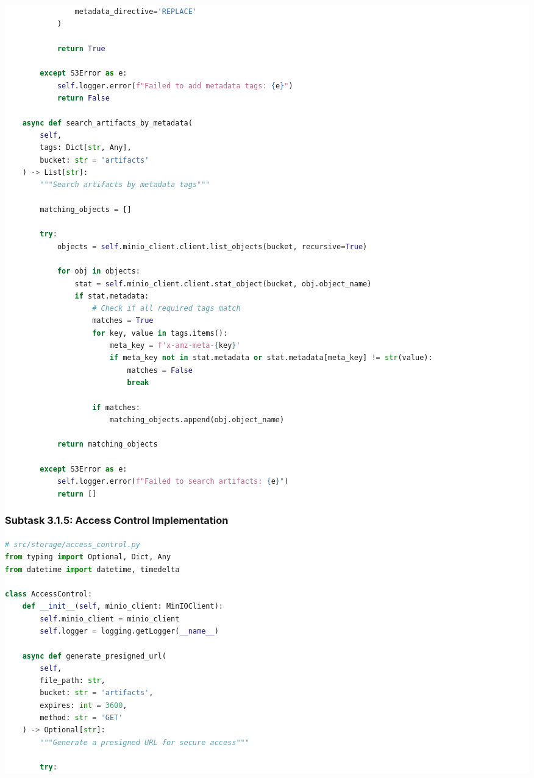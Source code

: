 ```python
                metadata_directive='REPLACE'
            )
            
            return True
            
        except S3Error as e:
            self.logger.error(f"Failed to add metadata tags: {e}")
            return False
    
    async def search_artifacts_by_metadata(
        self,
        tags: Dict[str, Any],
        bucket: str = 'artifacts'
    ) -> List[str]:
        """Search artifacts by metadata tags"""
        
        matching_objects = []
        
        try:
            objects = self.minio_client.client.list_objects(bucket, recursive=True)
            
            for obj in objects:
                stat = self.minio_client.client.stat_object(bucket, obj.object_name)
                if stat.metadata:
                    # Check if all required tags match
                    matches = True
                    for key, value in tags.items():
                        meta_key = f'x-amz-meta-{key}'
                        if meta_key not in stat.metadata or stat.metadata[meta_key] != str(value):
                            matches = False
                            break
                    
                    if matches:
                        matching_objects.append(obj.object_name)
            
            return matching_objects
            
        except S3Error as e:
            self.logger.error(f"Failed to search artifacts: {e}")
            return []
```

### Subtask 3.1.5: Access Control Implementation
```python
# src/storage/access_control.py
from typing import Optional, Dict, Any
from datetime import datetime, timedelta

class AccessControl:
    def __init__(self, minio_client: MinIOClient):
        self.minio_client = minio_client
        self.logger = logging.getLogger(__name__)
    
    async def generate_presigned_url(
        self,
        file_path: str,
        bucket: str = 'artifacts',
        expires: int = 3600,
        method: str = 'GET'
    ) -> Optional[str]:
        """Generate a presigned URL for secure access"""
        
        try:
```